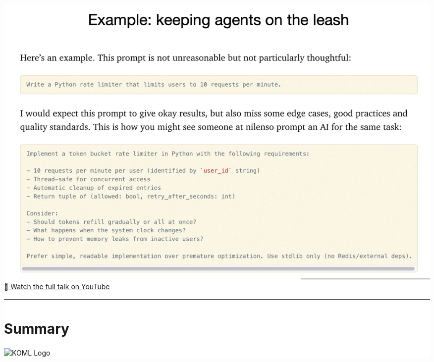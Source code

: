 <div>
<img src="/images/gap-4.2.png" alt="Keeping Agents on Leash Example" class="w-full rounded-lg shadow-lg" />
</div>

</div>

<div v-click class="text-center mt-6">
<a href="https://www.youtube.com/watch?v=LCEmiRjPEtQ" target="_blank" class="text-blue-500 hover:underline text-lg">
🎥 Watch the full talk on YouTube
</a>
</div>

</div>

---

# Summary

<div class="abs-tr m-4">
  <img src="https://avatars.githubusercontent.com/u/154631148?s=400&u=7655f835707397b8e92ad05044b5c3c9f7678348&v=4" alt="KOML Logo" class="w-12 h-12 rounded-full" />
</div>

<div class="grid grid-cols-4 gap-6 mt-6">
